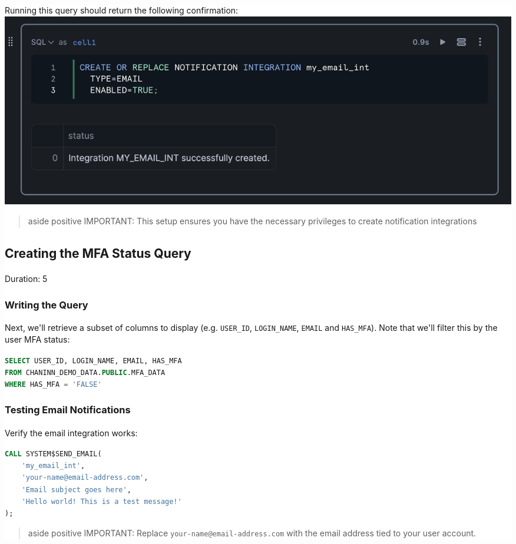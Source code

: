 Running this query should return the following confirmation:
![image](assets/img02.PNG)

> aside positive
> IMPORTANT:
> This setup ensures you have the necessary privileges to create notification integrations


## Creating the MFA Status Query
Duration: 5

### Writing the Query

Next, we'll retrieve a subset of columns to display (e.g. `USER_ID`, `LOGIN_NAME`, `EMAIL` and `HAS_MFA`). Note that we'll filter this by the user MFA status:

```sql
SELECT USER_ID, LOGIN_NAME, EMAIL, HAS_MFA
FROM CHANINN_DEMO_DATA.PUBLIC.MFA_DATA
WHERE HAS_MFA = 'FALSE'
```

### Testing Email Notifications
Verify the email integration works:

```sql
CALL SYSTEM$SEND_EMAIL(
    'my_email_int',
    'your-name@email-address.com',
    'Email subject goes here',
    'Hello world! This is a test message!'
);
```

> aside positive
> IMPORTANT:
> Replace `your-name@email-address.com` with the email address tied to your user account.
